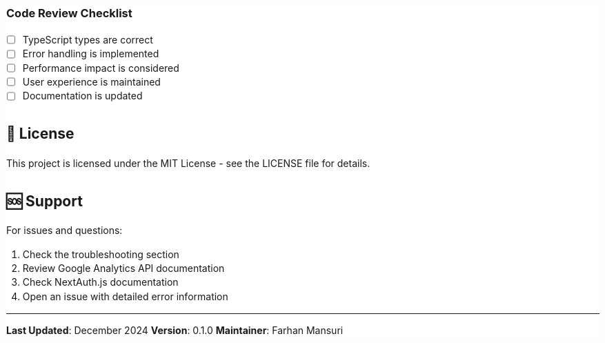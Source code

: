 ### Code Review Checklist

- [ ] TypeScript types are correct
- [ ] Error handling is implemented
- [ ] Performance impact is considered
- [ ] User experience is maintained
- [ ] Documentation is updated

## 📄 License

This project is licensed under the MIT License - see the LICENSE file for details.

## 🆘 Support

For issues and questions:

1. Check the troubleshooting section
2. Review Google Analytics API documentation
3. Check NextAuth.js documentation
4. Open an issue with detailed error information

---

**Last Updated**: December 2024
**Version**: 0.1.0
**Maintainer**: Farhan Mansuri
